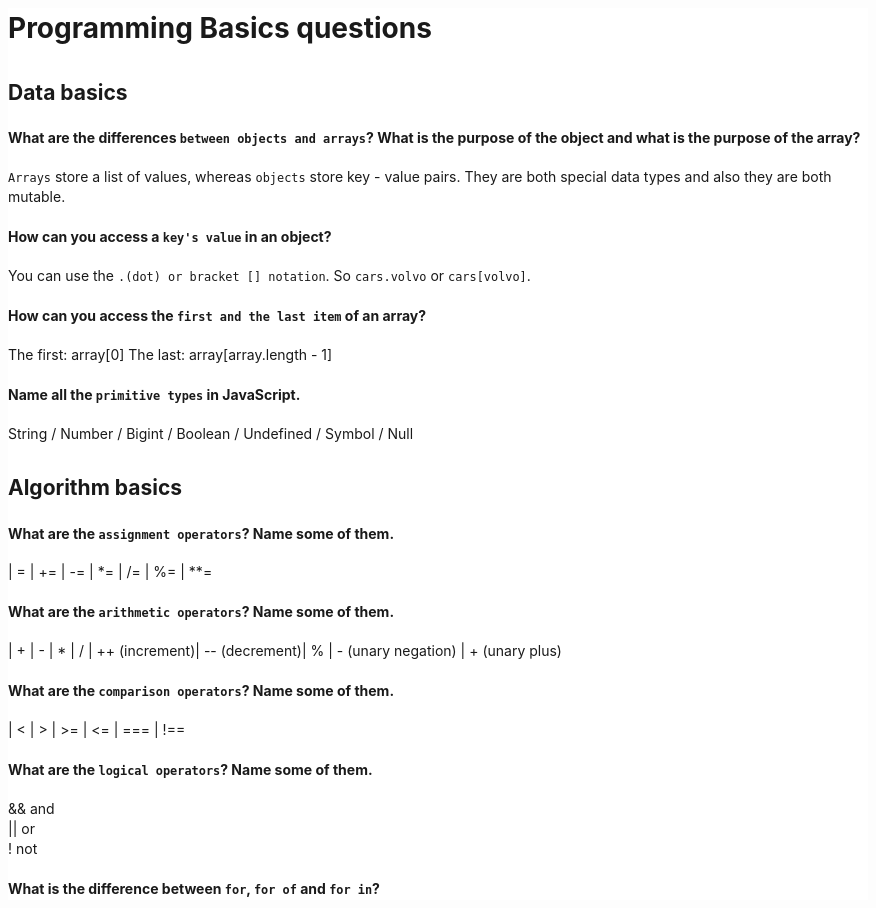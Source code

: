 # Programming Basics questions

## Data basics

#### What are the differences `between objects and arrays`? What is the purpose of the object and what is the purpose of the array?

`Arrays` store a list of values, whereas `objects` store key - value pairs. They are both special data types and also
they are both mutable.

#### How can you access a `key's value` in an object?

You can use the `.(dot) or bracket [] notation`. So `cars.volvo` or `cars[volvo]`.

#### How can you access the `first and the last item` of an array?

The first: array[0]
The last:  array[array.length - 1]

#### Name all the `primitive types` in JavaScript.

String / Number / Bigint / Boolean / Undefined / Symbol / Null

## Algorithm basics

#### What are the `assignment operators`? Name some of them.

| = | += | -= | *= | /= | %= | **=

#### What are the `arithmetic operators`? Name some of them.

| + | - | * | / | ++ (increment)| -- (decrement)| % | - (unary negation) | + (unary plus)

#### What are the `comparison operators`? Name some of them.

| < | > | >= | <= | === | !==

#### What are the `logical operators`? Name some of them.

&& and\
|| or\
! not

#### What is the difference between `for`, `for of` and `for in`?
